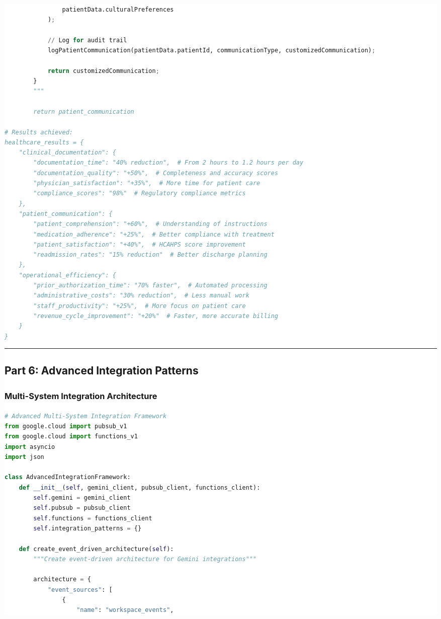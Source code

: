 ```python
                patientData.culturalPreferences
            );
            
            // Log for audit trail
            logPatientCommunication(patientData.patientId, communicationType, customizedCommunication);
            
            return customizedCommunication;
        }
        """
        
        return patient_communication

# Results achieved:
healthcare_results = {
    "clinical_documentation": {
        "documentation_time": "40% reduction",  # From 2 hours to 1.2 hours per day
        "documentation_quality": "+50%",  # Completeness and accuracy scores
        "physician_satisfaction": "+35%",  # More time for patient care
        "compliance_scores": "98%"  # Regulatory compliance metrics
    },
    "patient_communication": {
        "patient_comprehension": "+60%",  # Understanding of instructions
        "medication_adherence": "+25%",  # Better compliance with treatment
        "patient_satisfaction": "+40%",  # HCAHPS score improvement
        "readmission_rates": "15% reduction"  # Better discharge planning
    },
    "operational_efficiency": {
        "prior_authorization_time": "70% faster",  # Automated processing
        "administrative_costs": "30% reduction",  # Less manual work
        "staff_productivity": "+25%",  # More focus on patient care
        "revenue_cycle_improvement": "+20%"  # Faster, more accurate billing
    }
}
```

---

## Part 6: Advanced Integration Patterns

### Multi-System Integration Architecture

```python
# Advanced Multi-System Integration Framework
from google.cloud import pubsub_v1
from google.cloud import functions_v1
import asyncio
import json

class AdvancedIntegrationFramework:
    def __init__(self, gemini_client, pubsub_client, functions_client):
        self.gemini = gemini_client
        self.pubsub = pubsub_client
        self.functions = functions_client
        self.integration_patterns = {}
    
    def create_event_driven_architecture(self):
        """Create event-driven architecture for Gemini integrations"""
        
        architecture = {
            "event_sources": [
                {
                    "name": "workspace_events",
```